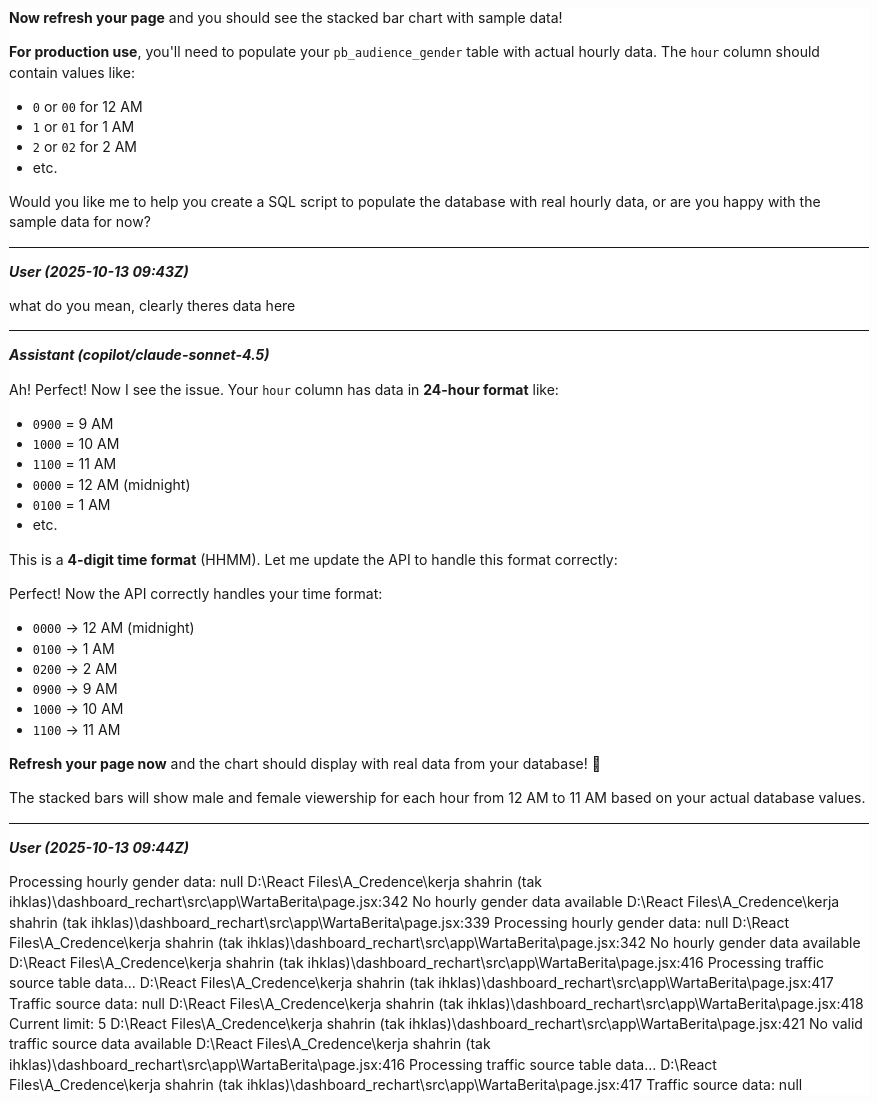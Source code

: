 **Now refresh your page** and you should see the stacked bar chart with sample data!

**For production use**, you'll need to populate your `pb_audience_gender` table with actual hourly data. The `hour` column should contain values like:
- `0` or `00` for 12 AM
- `1` or `01` for 1 AM
- `2` or `02` for 2 AM
- etc.

Would you like me to help you create a SQL script to populate the database with real hourly data, or are you happy with the sample data for now?

---

_**User (2025-10-13 09:43Z)**_

what do you mean, clearly theres data here

---

_**Assistant (copilot/claude-sonnet-4.5)**_

Ah! Perfect! Now I see the issue. Your `hour` column has data in **24-hour format** like:
- `0900` = 9 AM
- `1000` = 10 AM
- `1100` = 11 AM
- `0000` = 12 AM (midnight)
- `0100` = 1 AM
- etc.

This is a **4-digit time format** (HHMM). Let me update the API to handle this format correctly: 
```

```
Perfect! Now the API correctly handles your time format:
- `0000` → 12 AM (midnight)
- `0100` → 1 AM
- `0200` → 2 AM
- `0900` → 9 AM
- `1000` → 10 AM
- `1100` → 11 AM

**Refresh your page now** and the chart should display with real data from your database! 🎉

The stacked bars will show male and female viewership for each hour from 12 AM to 11 AM based on your actual database values.

---

_**User (2025-10-13 09:44Z)**_

Processing hourly gender data: null
D:\React Files\A_Credence\kerja shahrin (tak ihklas)\dashboard_rechart\src\app\WartaBerita\page.jsx:342 No hourly gender data available
D:\React Files\A_Credence\kerja shahrin (tak ihklas)\dashboard_rechart\src\app\WartaBerita\page.jsx:339 Processing hourly gender data: null
D:\React Files\A_Credence\kerja shahrin (tak ihklas)\dashboard_rechart\src\app\WartaBerita\page.jsx:342 No hourly gender data available
D:\React Files\A_Credence\kerja shahrin (tak ihklas)\dashboard_rechart\src\app\WartaBerita\page.jsx:416 Processing traffic source table data...
D:\React Files\A_Credence\kerja shahrin (tak ihklas)\dashboard_rechart\src\app\WartaBerita\page.jsx:417 Traffic source data: null
D:\React Files\A_Credence\kerja shahrin (tak ihklas)\dashboard_rechart\src\app\WartaBerita\page.jsx:418 Current limit: 5
D:\React Files\A_Credence\kerja shahrin (tak ihklas)\dashboard_rechart\src\app\WartaBerita\page.jsx:421 No valid traffic source data available
D:\React Files\A_Credence\kerja shahrin (tak ihklas)\dashboard_rechart\src\app\WartaBerita\page.jsx:416 Processing traffic source table data...
D:\React Files\A_Credence\kerja shahrin (tak ihklas)\dashboard_rechart\src\app\WartaBerita\page.jsx:417 Traffic source data: null